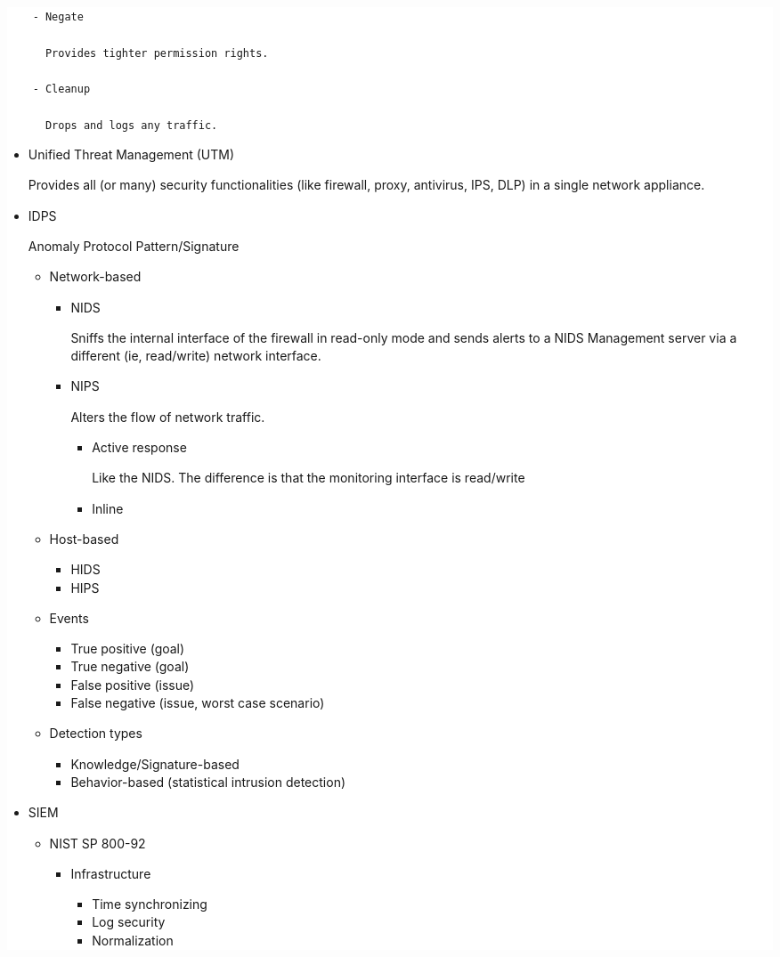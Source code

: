 		- Negate

		  Provides tighter permission rights.

		- Cleanup

		  Drops and logs any traffic.

- Unified Threat Management (UTM)

  Provides all (or many) security functionalities (like firewall, proxy, antivirus, IPS, DLP) in a single network appliance.

- IDPS

  Anomaly
  Protocol
  Pattern/Signature

	- Network-based

		- NIDS

		  Sniffs the internal interface of the firewall in read-only mode and sends alerts to a NIDS Management server via a different (ie, read/write) network interface.

		- NIPS

		  Alters the flow of network traffic.

			- Active response

			  Like the NIDS. The difference is that the monitoring interface is read/write

			- Inline

	- Host-based

		- HIDS
		- HIPS

	- Events

		- True positive (goal)
		- True negative (goal)
		- False positive (issue)
		- False negative (issue, worst case scenario)

	- Detection types

		- Knowledge/Signature-based
		- Behavior-based (statistical intrusion detection)

- SIEM

	- NIST SP 800-92

		- Infrastructure

			- Time synchronizing
			- Log security
			- Normalization
